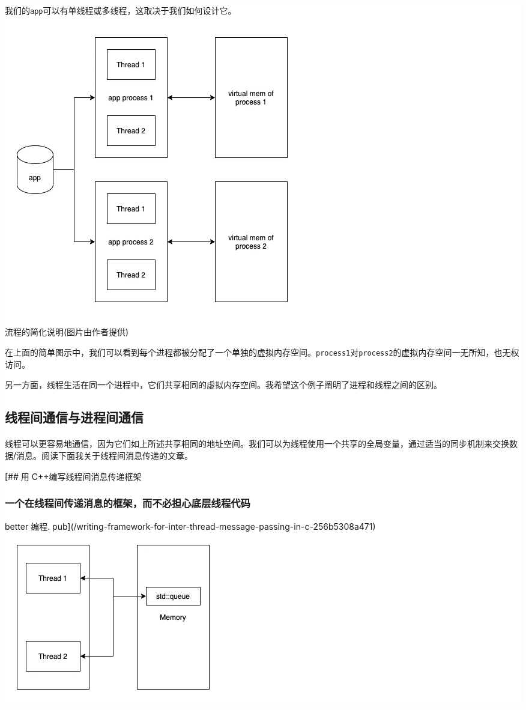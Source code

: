 我们的`app`可以有单线程或多线程，这取决于我们如何设计它。

![](img/4001815d85abe70cd17876cce81a0e8e.png)

流程的简化说明(图片由作者提供)

在上面的简单图示中，我们可以看到每个进程都被分配了一个单独的虚拟内存空间。`process1`对`process2`的虚拟内存空间一无所知，也无权访问。

另一方面，线程生活在同一个进程中，它们共享相同的虚拟内存空间。我希望这个例子阐明了进程和线程之间的区别。

## 线程间通信与进程间通信

线程可以更容易地通信，因为它们如上所述共享相同的地址空间。我们可以为线程使用一个共享的全局变量，通过适当的同步机制来交换数据/消息。阅读下面我关于线程间消息传递的文章。

[](/writing-framework-for-inter-thread-message-passing-in-c-256b5308a471) [## 用 C++编写线程间消息传递框架

### 一个在线程间传递消息的框架，而不必担心底层线程代码

better 编程. pub](/writing-framework-for-inter-thread-message-passing-in-c-256b5308a471) ![](img/710d18329c13b631d5be916746b9a6a0.png)
